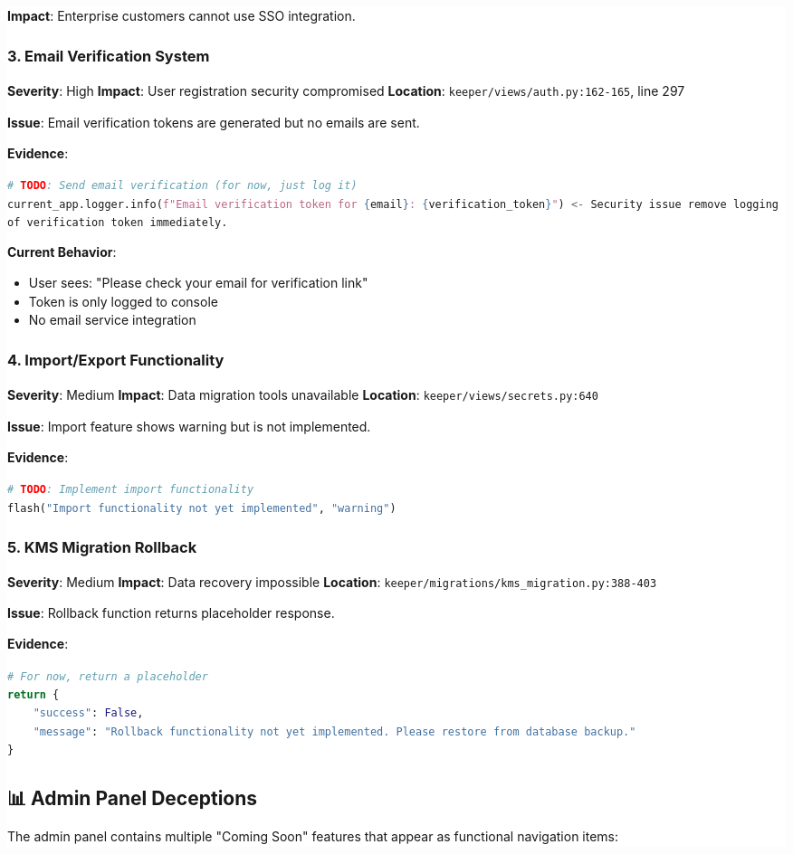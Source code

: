 **Impact**: Enterprise customers cannot use SSO integration.

### 3. Email Verification System
**Severity**: High
**Impact**: User registration security compromised
**Location**: `keeper/views/auth.py:162-165`, line 297

**Issue**: Email verification tokens are generated but no emails are sent.

**Evidence**:
```python
# TODO: Send email verification (for now, just log it)
current_app.logger.info(f"Email verification token for {email}: {verification_token}") <- Security issue remove logging of verification token immediately.
```

**Current Behavior**:
- User sees: "Please check your email for verification link"
- Token is only logged to console
- No email service integration

### 4. Import/Export Functionality
**Severity**: Medium
**Impact**: Data migration tools unavailable
**Location**: `keeper/views/secrets.py:640`

**Issue**: Import feature shows warning but is not implemented.

**Evidence**:
```python
# TODO: Implement import functionality
flash("Import functionality not yet implemented", "warning")
```

### 5. KMS Migration Rollback
**Severity**: Medium
**Impact**: Data recovery impossible
**Location**: `keeper/migrations/kms_migration.py:388-403`

**Issue**: Rollback function returns placeholder response.

**Evidence**:
```python
# For now, return a placeholder
return {
    "success": False,
    "message": "Rollback functionality not yet implemented. Please restore from database backup."
}
```

## 📊 Admin Panel Deceptions

The admin panel contains multiple "Coming Soon" features that appear as functional navigation items:
